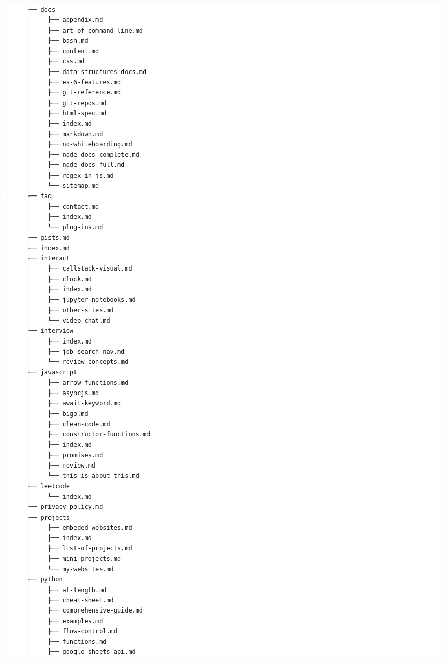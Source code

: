 ```
│     ├── docs
│     │     ├── appendix.md
│     │     ├── art-of-command-line.md
│     │     ├── bash.md
│     │     ├── content.md
│     │     ├── css.md
│     │     ├── data-structures-docs.md
│     │     ├── es-6-features.md
│     │     ├── git-reference.md
│     │     ├── git-repos.md
│     │     ├── html-spec.md
│     │     ├── index.md
│     │     ├── markdown.md
│     │     ├── no-whiteboarding.md
│     │     ├── node-docs-complete.md
│     │     ├── node-docs-full.md
│     │     ├── regex-in-js.md
│     │     └── sitemap.md
│     ├── faq
│     │     ├── contact.md
│     │     ├── index.md
│     │     └── plug-ins.md
│     ├── gists.md
│     ├── index.md
│     ├── interact
│     │     ├── callstack-visual.md
│     │     ├── clock.md
│     │     ├── index.md
│     │     ├── jupyter-notebooks.md
│     │     ├── other-sites.md
│     │     └── video-chat.md
│     ├── interview
│     │     ├── index.md
│     │     ├── job-search-nav.md
│     │     └── review-concepts.md
│     ├── javascript
│     │     ├── arrow-functions.md
│     │     ├── asyncjs.md
│     │     ├── await-keyword.md
│     │     ├── bigo.md
│     │     ├── clean-code.md
│     │     ├── constructor-functions.md
│     │     ├── index.md
│     │     ├── promises.md
│     │     ├── review.md
│     │     └── this-is-about-this.md
│     ├── leetcode
│     │     └── index.md
│     ├── privacy-policy.md
│     ├── projects
│     │     ├── embeded-websites.md
│     │     ├── index.md
│     │     ├── list-of-projects.md
│     │     ├── mini-projects.md
│     │     └── my-websites.md
│     ├── python
│     │     ├── at-length.md
│     │     ├── cheat-sheet.md
│     │     ├── comprehensive-guide.md
│     │     ├── examples.md
│     │     ├── flow-control.md
│     │     ├── functions.md
│     │     ├── google-sheets-api.md
```